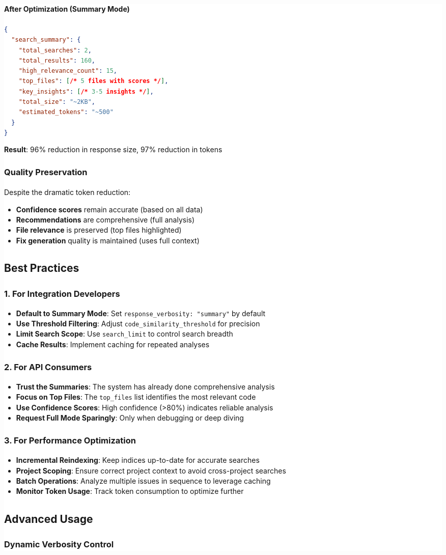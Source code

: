 #### After Optimization (Summary Mode)
```json
{
  "search_summary": {
    "total_searches": 2,
    "total_results": 160,
    "high_relevance_count": 15,
    "top_files": [/* 5 files with scores */],
    "key_insights": [/* 3-5 insights */],
    "total_size": "~2KB",
    "estimated_tokens": "~500"
  }
}
```

**Result**: 96% reduction in response size, 97% reduction in tokens

### Quality Preservation

Despite the dramatic token reduction:
- **Confidence scores** remain accurate (based on all data)
- **Recommendations** are comprehensive (full analysis)
- **File relevance** is preserved (top files highlighted)
- **Fix generation** quality is maintained (uses full context)

## Best Practices

### 1. For Integration Developers

- **Default to Summary Mode**: Set `response_verbosity: "summary"` by default
- **Use Threshold Filtering**: Adjust `code_similarity_threshold` for precision
- **Limit Search Scope**: Use `search_limit` to control search breadth
- **Cache Results**: Implement caching for repeated analyses

### 2. For API Consumers

- **Trust the Summaries**: The system has already done comprehensive analysis
- **Focus on Top Files**: The `top_files` list identifies the most relevant code
- **Use Confidence Scores**: High confidence (>80%) indicates reliable analysis
- **Request Full Mode Sparingly**: Only when debugging or deep diving

### 3. For Performance Optimization

- **Incremental Reindexing**: Keep indices up-to-date for accurate searches
- **Project Scoping**: Ensure correct project context to avoid cross-project searches
- **Batch Operations**: Analyze multiple issues in sequence to leverage caching
- **Monitor Token Usage**: Track token consumption to optimize further

## Advanced Usage

### Dynamic Verbosity Control
